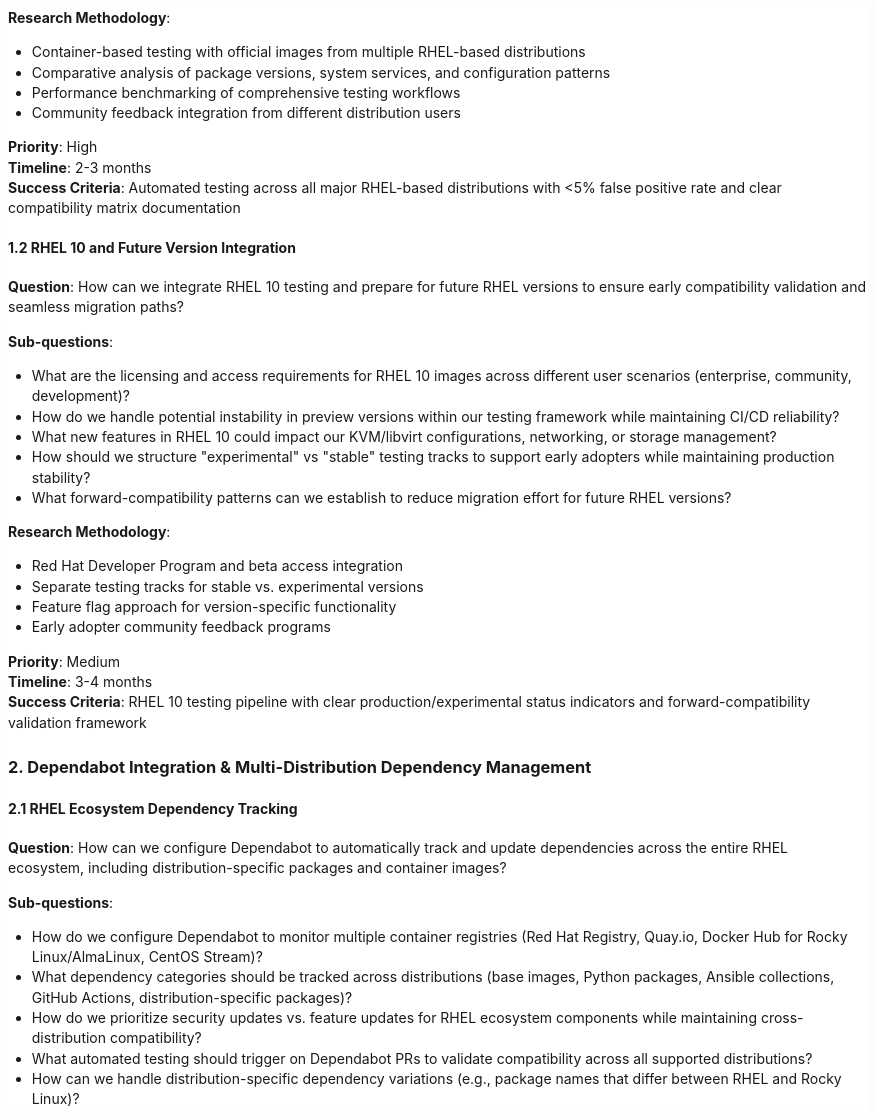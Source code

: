 **Research Methodology**: 
- Container-based testing with official images from multiple RHEL-based distributions
- Comparative analysis of package versions, system services, and configuration patterns
- Performance benchmarking of comprehensive testing workflows
- Community feedback integration from different distribution users

**Priority**: High  
**Timeline**: 2-3 months  
**Success Criteria**: Automated testing across all major RHEL-based distributions with <5% false positive rate and clear compatibility matrix documentation

#### 1.2 RHEL 10 and Future Version Integration
**Question**: How can we integrate RHEL 10 testing and prepare for future RHEL versions to ensure early compatibility validation and seamless migration paths?

**Sub-questions**:
- What are the licensing and access requirements for RHEL 10 images across different user scenarios (enterprise, community, development)?
- How do we handle potential instability in preview versions within our testing framework while maintaining CI/CD reliability?
- What new features in RHEL 10 could impact our KVM/libvirt configurations, networking, or storage management?
- How should we structure "experimental" vs "stable" testing tracks to support early adopters while maintaining production stability?
- What forward-compatibility patterns can we establish to reduce migration effort for future RHEL versions?

**Research Methodology**:
- Red Hat Developer Program and beta access integration
- Separate testing tracks for stable vs. experimental versions
- Feature flag approach for version-specific functionality
- Early adopter community feedback programs

**Priority**: Medium  
**Timeline**: 3-4 months  
**Success Criteria**: RHEL 10 testing pipeline with clear production/experimental status indicators and forward-compatibility validation framework

### 2. Dependabot Integration & Multi-Distribution Dependency Management

#### 2.1 RHEL Ecosystem Dependency Tracking
**Question**: How can we configure Dependabot to automatically track and update dependencies across the entire RHEL ecosystem, including distribution-specific packages and container images?

**Sub-questions**:
- How do we configure Dependabot to monitor multiple container registries (Red Hat Registry, Quay.io, Docker Hub for Rocky Linux/AlmaLinux, CentOS Stream)?
- What dependency categories should be tracked across distributions (base images, Python packages, Ansible collections, GitHub Actions, distribution-specific packages)?
- How do we prioritize security updates vs. feature updates for RHEL ecosystem components while maintaining cross-distribution compatibility?
- What automated testing should trigger on Dependabot PRs to validate compatibility across all supported distributions?
- How can we handle distribution-specific dependency variations (e.g., package names that differ between RHEL and Rocky Linux)?
